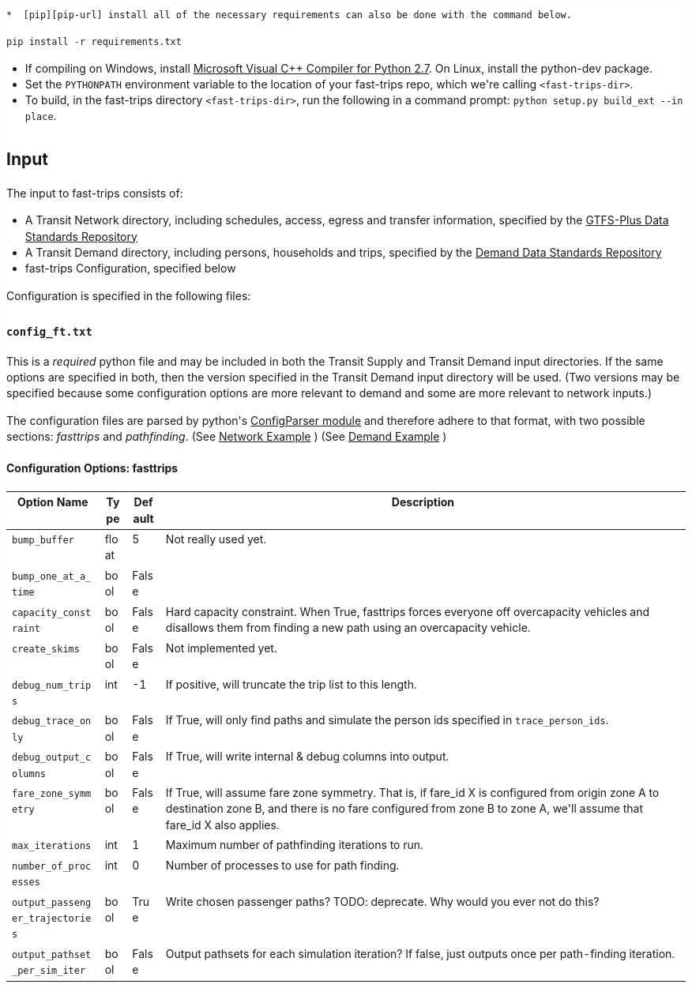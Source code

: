 	*  [pip][pip-url] install all of the necessary requirements can also be done with the command below.
```Python
pip install -r requirements.txt
```
*  If compiling on Windows, install [Microsoft Visual C++ Compiler for Python 2.7][python-vcpp-url].  On Linux, install the python-dev package.
*  Set the `PYTHONPATH` environment variable to the location of your fast-trips repo, which we're calling `<fast-trips-dir>`.
*  To build, in the fast-trips directory `<fast-trips-dir>`, run the following in a command prompt:  `python setup.py build_ext --inplace`.

## Input
The input to fast-trips consists of:
*  A Transit Network directory, including schedules, access, egress and transfer information, specified by the [GTFS-Plus Data Standards Repository][network-standard-url]
*  A Transit Demand directory, including persons, households and trips, specified by the [Demand Data Standards Repository][demand-standard-url]
*  fast-trips Configuration, specified below

Configuration is specified in the following files:

### `config_ft.txt`

This is a *required* python file and may be included in both the Transit Supply and Transit Demand input directories.
If the same options are specified in both, then the version specified in the Transit Demand input directory will be used.
(Two versions may be specified because some configuration options are more relevant to demand and some are more relevant
to network inputs.)

The configuration files are parsed by python's [ConfigParser module](https://docs.python.org/2/library/configparser.html#module-ConfigParser) and therefore
adhere to that format, with two possible sections: *fasttrips* and *pathfinding*.
(See [Network Example](Examples/test_network/input/config_ft.txt) ) (See [Demand Example](Examples/test_network/demand_twopaths/config_ft.txt) )

#### Configuration Options: fasttrips

Option Name                         | Type   | Default | Description
-----------                         | ----   | --------| -------------------------
`bump_buffer`                       | float  | 5       | Not really used yet.
`bump_one_at_a_time`                | bool   | False   |
`capacity_constraint`               | bool   | False   | Hard capacity constraint.  When True, fasttrips forces everyone off overcapacity vehicles and disallows them from finding a new path using an overcapacity vehicle.
`create_skims`                      | bool   | False   | Not implemented yet.
`debug_num_trips`                   | int    | -1      | If positive, will truncate the trip list to this length.
`debug_trace_only`                  | bool   | False   | If True, will only find paths and simulate the person ids specified in `trace_person_ids`.
`debug_output_columns`              | bool   | False   | If True, will write internal & debug columns into output.
`fare_zone_symmetry`                | bool   | False   | If True, will assume fare zone symmetry.  That is, if fare_id X is configured from origin zone A to destination zone B, and there is no fare configured from zone B to zone A, we'll assume that fare_id X also applies.
`max_iterations`                    | int    | 1       | Maximum number of pathfinding iterations to run.
`number_of_processes`               | int    | 0       | Number of processes to use for path finding.
`output_passenger_trajectories`     | bool   | True    | Write chosen passenger paths?  TODO: deprecate.  Why would you ever not do this?
`output_pathset_per_sim_iter`       | bool   | False   | Output pathsets for each simulation iteration?  If false, just outputs once per path-finding iteration.

[git-url]: <https://git-scm.com/>
[git-fork-url]: <https://help.github.com/articles/fork-a-repo/>
[python-vcpp-url]: <http://www.microsoft.com/en-us/download/details.aspx?id=44266>
[numpy-url]:  <http://www.numpy.org/>
[pandas-url]: <http://pandas.pydata.org/>
[anaconda-url]: <https://www.continuum.io/downloads>
[python-packages-windows-url]: <http://www.lfd.uci.edu/~gohlke/pythonlibs/>
[partridge-url]: <https://github.com/remix/partridge>
[git-repo-url]: <https://github.com/MetropolitanTransportationCommission/fast-trips.git>
[network-standard-url]: <https://github.com/osplanning-data-standards/GTFS-PLUS>
[demand-standard-url]: <https://github.com/osplanning-data-standards/dyno-demand>
[stop-order-details-url]: <https://github.com/MetropolitanTransportationCommission/fast-trips/pull/22>
[fast-trips-validation-url]: <https://github.com/psrc/fast-trips-validation>
[pip-url]: <https://pip.pypa.io/en/stable/>